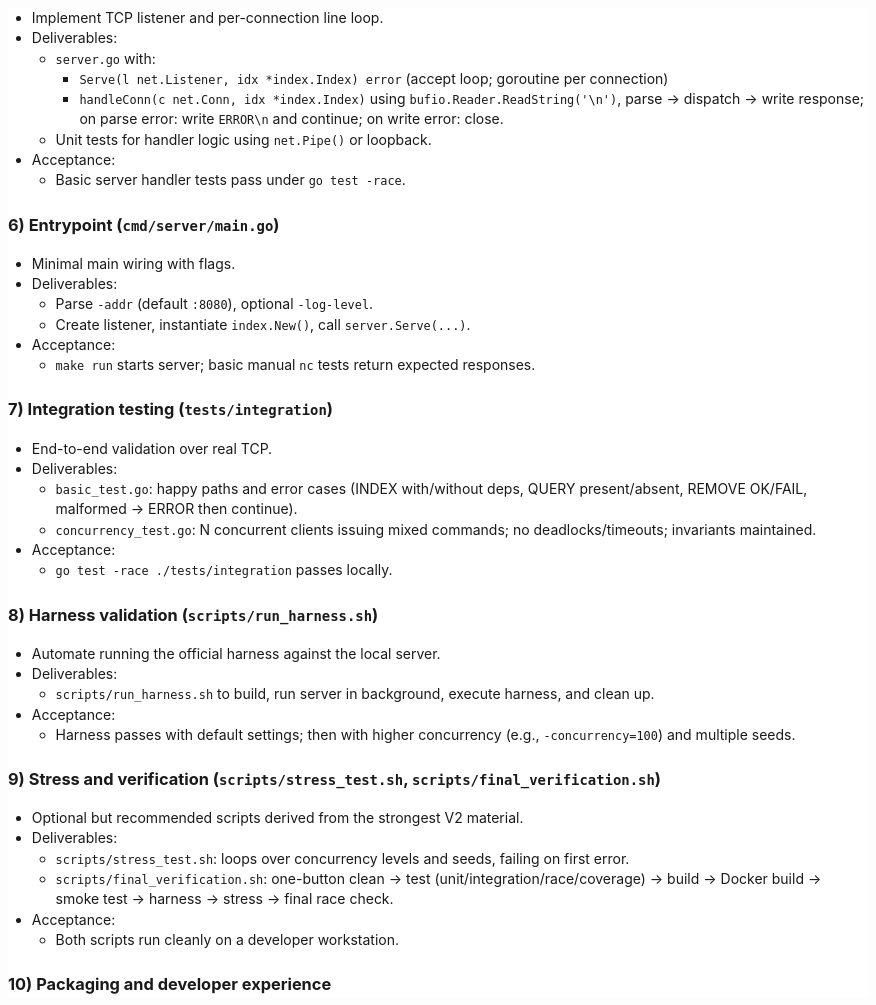 - Implement TCP listener and per-connection line loop.
- Deliverables:
  - `server.go` with:
    - `Serve(l net.Listener, idx *index.Index) error` (accept loop; goroutine per connection)
    - `handleConn(c net.Conn, idx *index.Index)` using `bufio.Reader.ReadString('\n')`, parse → dispatch → write response; on parse error: write `ERROR\n` and continue; on write error: close.
  - Unit tests for handler logic using `net.Pipe()` or loopback.
- Acceptance:
  - Basic server handler tests pass under `go test -race`.

### 6) Entrypoint (`cmd/server/main.go`)

- Minimal main wiring with flags.
- Deliverables:
  - Parse `-addr` (default `:8080`), optional `-log-level`.
  - Create listener, instantiate `index.New()`, call `server.Serve(...)`.
- Acceptance:
  - `make run` starts server; basic manual `nc` tests return expected responses.

### 7) Integration testing (`tests/integration`)

- End-to-end validation over real TCP.
- Deliverables:
  - `basic_test.go`: happy paths and error cases (INDEX with/without deps, QUERY present/absent, REMOVE OK/FAIL, malformed → ERROR then continue).
  - `concurrency_test.go`: N concurrent clients issuing mixed commands; no deadlocks/timeouts; invariants maintained.
- Acceptance:
  - `go test -race ./tests/integration` passes locally.

### 8) Harness validation (`scripts/run_harness.sh`)

- Automate running the official harness against the local server.
- Deliverables:
  - `scripts/run_harness.sh` to build, run server in background, execute harness, and clean up.
- Acceptance:
  - Harness passes with default settings; then with higher concurrency (e.g., `-concurrency=100`) and multiple seeds.

### 9) Stress and verification (`scripts/stress_test.sh`, `scripts/final_verification.sh`)

- Optional but recommended scripts derived from the strongest V2 material.
- Deliverables:
  - `scripts/stress_test.sh`: loops over concurrency levels and seeds, failing on first error.
  - `scripts/final_verification.sh`: one-button clean → test (unit/integration/race/coverage) → build → Docker build → smoke test → harness → stress → final race check.
- Acceptance:
  - Both scripts run cleanly on a developer workstation.

### 10) Packaging and developer experience
